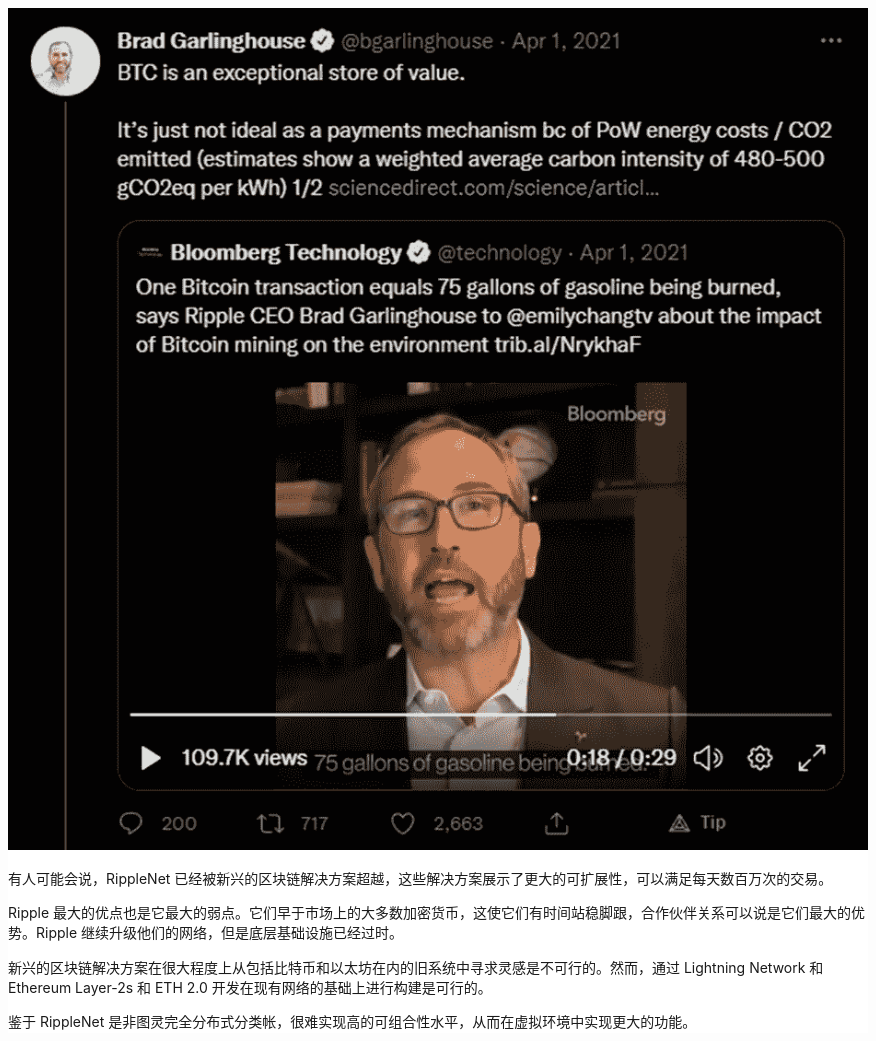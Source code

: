 ![](img/9c93d07401d4e8b517ad7b6022f29781.png)

有人可能会说，RippleNet 已经被新兴的区块链解决方案超越，这些解决方案展示了更大的可扩展性，可以满足每天数百万次的交易。

Ripple 最大的优点也是它最大的弱点。它们早于市场上的大多数加密货币，这使它们有时间站稳脚跟，合作伙伴关系可以说是它们最大的优势。Ripple 继续升级他们的网络，但是底层基础设施已经过时。

新兴的区块链解决方案在很大程度上从包括比特币和以太坊在内的旧系统中寻求灵感是不可行的。然而，通过 Lightning Network 和 Ethereum Layer-2s 和 ETH 2.0 开发在现有网络的基础上进行构建是可行的。

鉴于 RippleNet 是非图灵完全分布式分类帐，很难实现高的可组合性水平，从而在虚拟环境中实现更大的功能。

